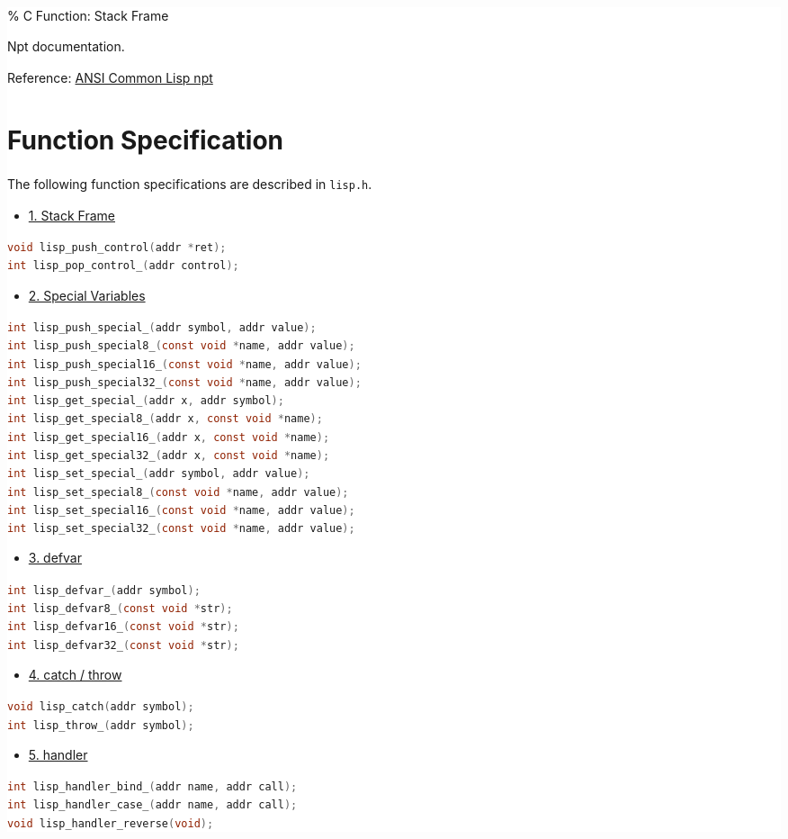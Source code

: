 % C Function: Stack Frame

Npt documentation.

Reference: [ANSI Common Lisp npt](index.html)  


# Function Specification

The following function specifications are described in `lisp.h`.

- [1. Stack Frame](#stack-1)

```c
void lisp_push_control(addr *ret);
int lisp_pop_control_(addr control);
```

- [2. Special Variables](#stack-2)

```c
int lisp_push_special_(addr symbol, addr value);
int lisp_push_special8_(const void *name, addr value);
int lisp_push_special16_(const void *name, addr value);
int lisp_push_special32_(const void *name, addr value);
int lisp_get_special_(addr x, addr symbol);
int lisp_get_special8_(addr x, const void *name);
int lisp_get_special16_(addr x, const void *name);
int lisp_get_special32_(addr x, const void *name);
int lisp_set_special_(addr symbol, addr value);
int lisp_set_special8_(const void *name, addr value);
int lisp_set_special16_(const void *name, addr value);
int lisp_set_special32_(const void *name, addr value);
```

- [3. defvar](#stack-3)

```c
int lisp_defvar_(addr symbol);
int lisp_defvar8_(const void *str);
int lisp_defvar16_(const void *str);
int lisp_defvar32_(const void *str);
```

- [4. catch / throw](#stack-4)

```c
void lisp_catch(addr symbol);
int lisp_throw_(addr symbol);
```

- [5. handler](#stack-5)

```c
int lisp_handler_bind_(addr name, addr call);
int lisp_handler_case_(addr name, addr call);
void lisp_handler_reverse(void);
```

